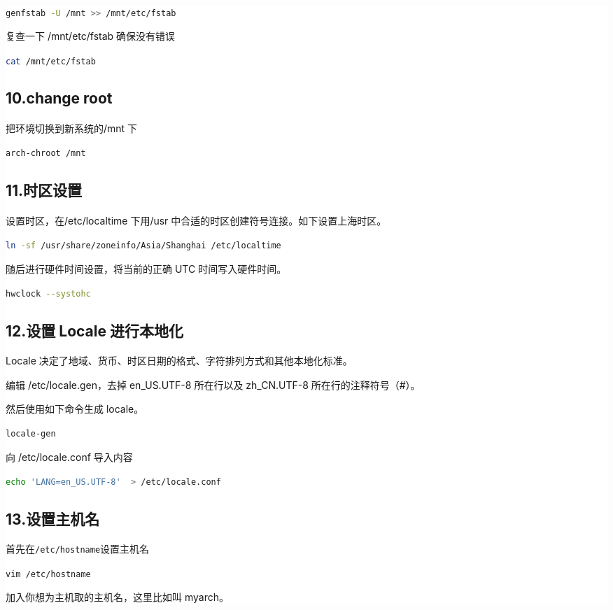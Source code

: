```bash
genfstab -U /mnt >> /mnt/etc/fstab
```

复查一下 /mnt/etc/fstab 确保没有错误

```bash
cat /mnt/etc/fstab
```

## 10.change root

把环境切换到新系统的/mnt 下

```bash
arch-chroot /mnt
```

## 11.时区设置

设置时区，在/etc/localtime 下用/usr 中合适的时区创建符号连接。如下设置上海时区。

```bash
ln -sf /usr/share/zoneinfo/Asia/Shanghai /etc/localtime
```

随后进行硬件时间设置，将当前的正确 UTC 时间写入硬件时间。

```bash
hwclock --systohc
```

## 12.设置 Locale 进行本地化

Locale 决定了地域、货币、时区日期的格式、字符排列方式和其他本地化标准。

编辑 /etc/locale.gen，去掉 en_US.UTF-8 所在行以及 zh_CN.UTF-8 所在行的注释符号（#）。

然后使用如下命令生成 locale。

```bash
locale-gen
```

向 /etc/locale.conf 导入内容

```bash
echo 'LANG=en_US.UTF-8'  > /etc/locale.conf
```

## 13.设置主机名

首先在`/etc/hostname`设置主机名

```bash
vim /etc/hostname
```

加入你想为主机取的主机名，这里比如叫 myarch。
